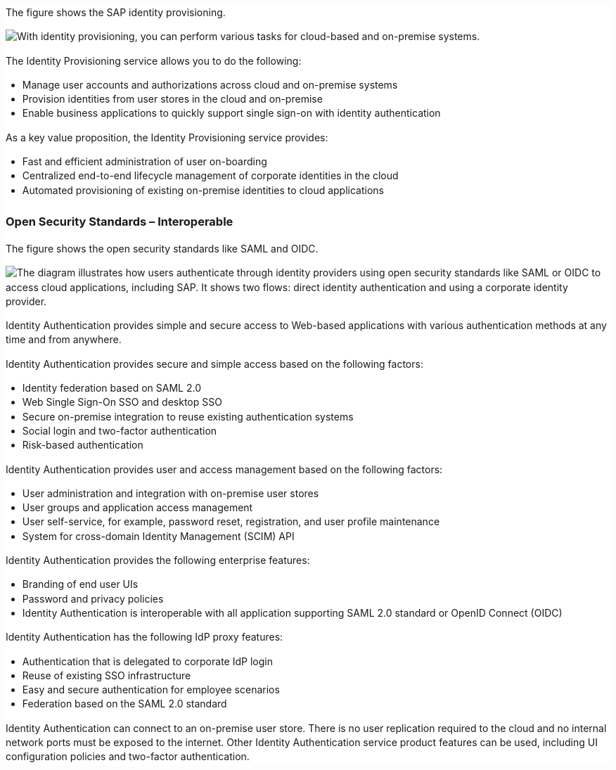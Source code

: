 The figure shows the SAP identity provisioning.

![With identity provisioning, you can perform various tasks for cloud-based and on-premise systems.](https://learning.sap.com/service/media/topic/c440250b-3b5b-4aa3-8cb0-f4337e878518/SECCL1_24_en-US_media/SECCL1_24_en-US_images/SAP_Id_Prov_scr.png "With identity provisioning, you can perform various tasks for cloud-based and on-premise systems.")

The Identity Provisioning service allows you to do the following:

- Manage user accounts and authorizations across cloud and on-premise systems
- Provision identities from user stores in the cloud and on-premise
- Enable business applications to quickly support single sign-on with identity authentication

As a key value proposition, the Identity Provisioning service provides:

- Fast and efficient administration of user on-boarding
- Centralized end-to-end lifecycle management of corporate identities in the cloud
- Automated provisioning of existing on-premise identities to cloud applications

### Open Security Standards – Interoperable

The figure shows the open security standards like SAML and OIDC.

![The diagram illustrates how users authenticate through identity providers using open security standards like SAML or OIDC to access cloud applications, including SAP. It shows two flows: direct identity authentication and using a corporate identity provider.](https://learning.sap.com/service/media/topic/c440250b-3b5b-4aa3-8cb0-f4337e878518/SECCL1_24_en-US_media/SECCL1_24_en-US_images/SAML_OpenID_scr.png "The diagram illustrates how users authenticate through identity providers using open security standards like SAML or OIDC to access cloud applications, including SAP. It shows two flows: direct identity authentication and using a corporate identity provider.")

Identity Authentication provides simple and secure access to Web-based applications with various authentication methods at any time and from anywhere.

Identity Authentication provides secure and simple access based on the following factors:

- Identity federation based on SAML 2.0
- Web Single Sign-On SSO and desktop SSO
- Secure on-premise integration to reuse existing authentication systems
- Social login and two-factor authentication
- Risk-based authentication

Identity Authentication provides user and access management based on the following factors:

- User administration and integration with on-premise user stores
- User groups and application access management
- User self-service, for example, password reset, registration, and user profile maintenance
- System for cross-domain Identity Management (SCIM) API

Identity Authentication provides the following enterprise features:

- Branding of end user UIs
- Password and privacy policies
- Identity Authentication is interoperable with all application supporting SAML 2.0 standard or OpenID Connect (OIDC)

Identity Authentication has the following IdP proxy features:

- Authentication that is delegated to corporate IdP login
- Reuse of existing SSO infrastructure
- Easy and secure authentication for employee scenarios
- Federation based on the SAML 2.0 standard

Identity Authentication can connect to an on-premise user store. There is no user replication required to the cloud and no internal network ports must be exposed to the internet. Other Identity Authentication service product features can be used, including UI configuration policies and two-factor authentication.
